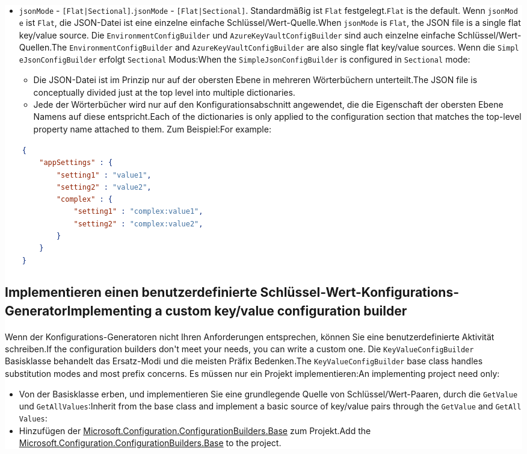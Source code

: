 * <span data-ttu-id="fd7e0-295">`jsonMode` - `[Flat|Sectional]`.</span><span class="sxs-lookup"><span data-stu-id="fd7e0-295">`jsonMode` - `[Flat|Sectional]`.</span></span> <span data-ttu-id="fd7e0-296">Standardmäßig ist `Flat` festgelegt.</span><span class="sxs-lookup"><span data-stu-id="fd7e0-296">`Flat` is the default.</span></span> <span data-ttu-id="fd7e0-297">Wenn `jsonMode` ist `Flat`, die JSON-Datei ist eine einzelne einfache Schlüssel/Wert-Quelle.</span><span class="sxs-lookup"><span data-stu-id="fd7e0-297">When `jsonMode` is `Flat`, the JSON file is a single flat key/value source.</span></span> <span data-ttu-id="fd7e0-298">Die `EnvironmentConfigBuilder` und `AzureKeyVaultConfigBuilder` sind auch einzelne einfache Schlüssel/Wert-Quellen.</span><span class="sxs-lookup"><span data-stu-id="fd7e0-298">The `EnvironmentConfigBuilder` and `AzureKeyVaultConfigBuilder` are also single flat key/value sources.</span></span> <span data-ttu-id="fd7e0-299">Wenn die `SimpleJsonConfigBuilder` erfolgt `Sectional` Modus:</span><span class="sxs-lookup"><span data-stu-id="fd7e0-299">When the `SimpleJsonConfigBuilder` is configured in `Sectional` mode:</span></span>

  * <span data-ttu-id="fd7e0-300">Die JSON-Datei ist im Prinzip nur auf der obersten Ebene in mehreren Wörterbüchern unterteilt.</span><span class="sxs-lookup"><span data-stu-id="fd7e0-300">The JSON file is conceptually divided just at the top level into multiple dictionaries.</span></span>
  * <span data-ttu-id="fd7e0-301">Jede der Wörterbücher wird nur auf den Konfigurationsabschnitt angewendet, die die Eigenschaft der obersten Ebene Namens auf diese entspricht.</span><span class="sxs-lookup"><span data-stu-id="fd7e0-301">Each of the dictionaries is only applied to the configuration section that matches the top-level property name attached to them.</span></span> <span data-ttu-id="fd7e0-302">Zum Beispiel:</span><span class="sxs-lookup"><span data-stu-id="fd7e0-302">For example:</span></span>

```json
    {
        "appSettings" : {
            "setting1" : "value1",
            "setting2" : "value2",
            "complex" : {
                "setting1" : "complex:value1",
                "setting2" : "complex:value2",
            }
        }
    }
```

## <a name="implementing-a-custom-keyvalue-configuration-builder"></a><span data-ttu-id="fd7e0-303">Implementieren einen benutzerdefinierte Schlüssel-Wert-Konfigurations-Generator</span><span class="sxs-lookup"><span data-stu-id="fd7e0-303">Implementing a custom key/value configuration builder</span></span>

<span data-ttu-id="fd7e0-304">Wenn der Konfigurations-Generatoren nicht Ihren Anforderungen entsprechen, können Sie eine benutzerdefinierte Aktivität schreiben.</span><span class="sxs-lookup"><span data-stu-id="fd7e0-304">If the configuration builders don't meet your needs, you can write a custom one.</span></span> <span data-ttu-id="fd7e0-305">Die `KeyValueConfigBuilder` Basisklasse behandelt das Ersatz-Modi und die meisten Präfix Bedenken.</span><span class="sxs-lookup"><span data-stu-id="fd7e0-305">The `KeyValueConfigBuilder` base class handles substitution modes and most prefix concerns.</span></span> <span data-ttu-id="fd7e0-306">Es müssen nur ein Projekt implementieren:</span><span class="sxs-lookup"><span data-stu-id="fd7e0-306">An implementing project need only:</span></span>

* <span data-ttu-id="fd7e0-307">Von der Basisklasse erben, und implementieren Sie eine grundlegende Quelle von Schlüssel/Wert-Paaren, durch die `GetValue` und `GetAllValues`:</span><span class="sxs-lookup"><span data-stu-id="fd7e0-307">Inherit from the base class and implement a basic source of key/value pairs through the `GetValue` and `GetAllValues`:</span></span>
* <span data-ttu-id="fd7e0-308">Hinzufügen der [Microsoft.Configuration.ConfigurationBuilders.Base](https://www.nuget.org/packages/Microsoft.Configuration.ConfigurationBuilders.Base/) zum Projekt.</span><span class="sxs-lookup"><span data-stu-id="fd7e0-308">Add the [Microsoft.Configuration.ConfigurationBuilders.Base](https://www.nuget.org/packages/Microsoft.Configuration.ConfigurationBuilders.Base/) to the project.</span></span>
